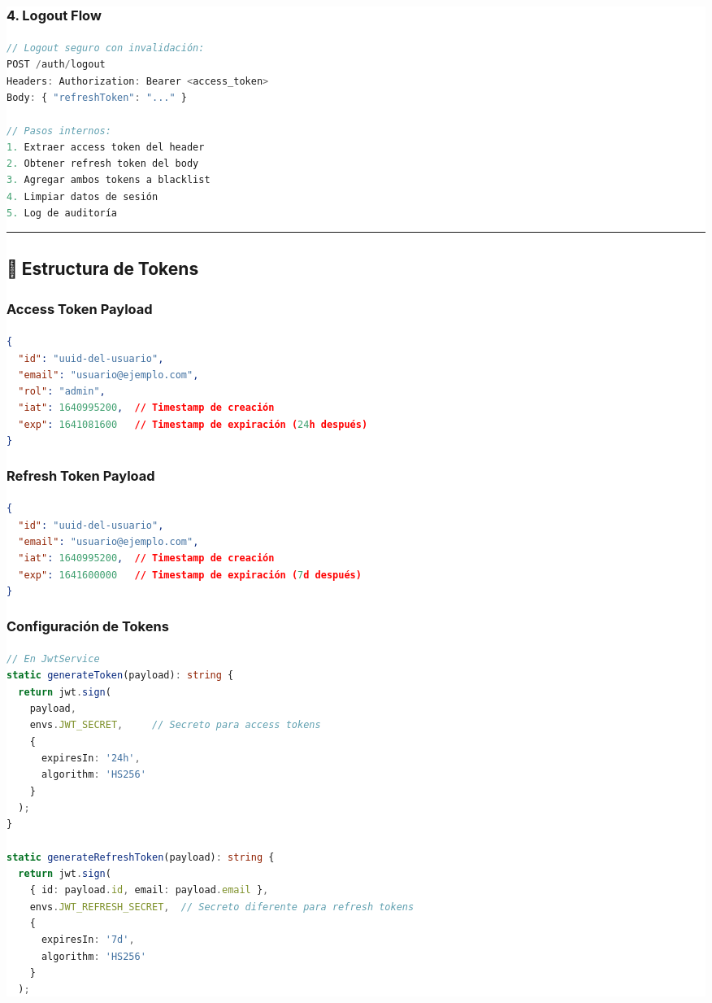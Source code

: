 ### 4. Logout Flow

```typescript
// Logout seguro con invalidación:
POST /auth/logout
Headers: Authorization: Bearer <access_token>
Body: { "refreshToken": "..." }

// Pasos internos:
1. Extraer access token del header
2. Obtener refresh token del body
3. Agregar ambos tokens a blacklist
4. Limpiar datos de sesión
5. Log de auditoría
```

---

## 🎫 Estructura de Tokens

### Access Token Payload
```json
{
  "id": "uuid-del-usuario",
  "email": "usuario@ejemplo.com", 
  "rol": "admin",
  "iat": 1640995200,  // Timestamp de creación
  "exp": 1641081600   // Timestamp de expiración (24h después)
}
```

### Refresh Token Payload
```json
{
  "id": "uuid-del-usuario",
  "email": "usuario@ejemplo.com",
  "iat": 1640995200,  // Timestamp de creación
  "exp": 1641600000   // Timestamp de expiración (7d después)
}
```

### Configuración de Tokens
```typescript
// En JwtService
static generateToken(payload): string {
  return jwt.sign(
    payload,
    envs.JWT_SECRET,     // Secreto para access tokens
    {
      expiresIn: '24h',
      algorithm: 'HS256'
    }
  );
}

static generateRefreshToken(payload): string {
  return jwt.sign(
    { id: payload.id, email: payload.email },
    envs.JWT_REFRESH_SECRET,  // Secreto diferente para refresh tokens
    {
      expiresIn: '7d',
      algorithm: 'HS256'
    }
  );
```